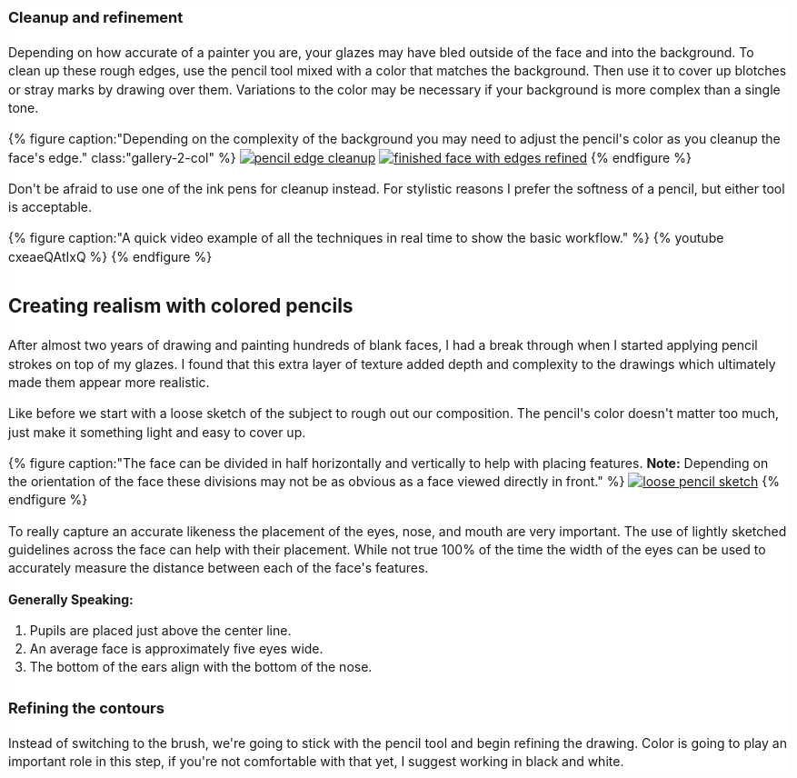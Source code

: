 ### Cleanup and refinement

Depending on how accurate of a painter you are, your glazes may have bled outside of the face and into the background. To clean up these rough edges, use the pencil tool mixed with a color that matches the background. Then use it to cover up blotches or stray marks by drawing over them. Variations to the color may be necessary if your background is more complex than a single tone.

{% figure caption:"Depending on the complexity of the background you may need to adjust the pencil's color as you cleanup the face's edge." class:"gallery-2-col" %}
[![pencil edge cleanup](../../images/paper-53-faceless-clean-edge.jpg)](../../images/paper-53-faceless-clean-edge-lg.jpg)
[![finished face with edges refined](../../images/paper-53-faceless-finished.jpg)](../../images/paper-53-faceless-finished-lg.jpg)
{% endfigure %}

Don't be afraid to use one of the ink pens for cleanup instead. For stylistic reasons I prefer the softness of a pencil, but either tool is acceptable.

{% figure caption:"A quick video example of all the techniques in real time to show the basic workflow." %}
{% youtube cxeaeQAtIxQ %}
{% endfigure %}

## Creating realism with colored pencils

After almost two years of drawing and painting hundreds of blank faces, I had a break through when I started applying pencil strokes on top of my glazes. I found that this extra layer of texture added depth and complexity to the drawings which ultimately made them appear more realistic.

Like before we start with a loose sketch of the subject to rough out our composition. The pencil's color doesn't matter too much, just make it something light and easy to cover up.

{% figure caption:"The face can be divided in half horizontally and vertically to help with placing features. **Note:** Depending on the orientation of the face these divisions may not be as obvious as a face viewed directly in front." %}
[![loose pencil sketch](../../images/paper-53-face-pencil-sketch.jpg)](../../images/paper-53-face-pencil-sketch-lg.jpg)
{% endfigure %}

To really capture an accurate likeness the placement of the eyes, nose, and mouth are very important. The use of lightly sketched guidelines across the face can help with their placement. While not true 100% of the time the width of the eyes can be used to accurately measure the distance between each of the face's features.

**Generally Speaking:**

1. Pupils are placed just above the center line.
2. An average face is approximately five eyes wide.
3. The bottom of the ears align with the bottom of the nose.

### Refining the contours

Instead of switching to the brush, we're going to stick with the pencil tool and begin refining the drawing. Color is going to play an important role in this step, if you're not comfortable with that yet, I suggest working in black and white.
